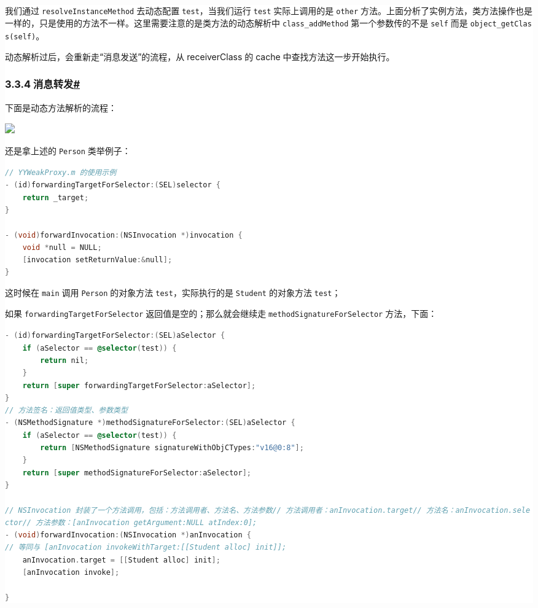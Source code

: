 我们通过 `resolveInstanceMethod` 去动态配置 `test`，当我们运行 `test` 实际上调用的是 `other` 方法。上面分析了实例方法，类方法操作也是一样的，只是使用的方法不一样。这里需要注意的是类方法的动态解析中 `class_addMethod` 第一个参数传的不是 `self` 而是 `object_getClass(self)`。

动态解析过后，会重新走“消息发送”的流程，从 receiverClass 的 cache 中查找方法这一步开始执行。

### **3.3.4 消息转发[#](https://www.cnblogs.com/qiuzhaohai/p/14660332.html#13-%E6%B6%88%E6%81%AF%E8%BD%AC%E5%8F%91)**

下面是动态方法解析的流程：

![](https://img2020.cnblogs.com/blog/2164037/202104/2164037-20210414224802603-604263730.png)

还是拿上述的 `Person` 类举例子：

```objectivec
// YYWeakProxy.m 的使用示例
- (id)forwardingTargetForSelector:(SEL)selector {
    return _target;
}

- (void)forwardInvocation:(NSInvocation *)invocation {
    void *null = NULL;
    [invocation setReturnValue:&null];
}
```

这时候在 `main` 调用 `Person` 的对象方法 `test`，实际执行的是 `Student` 的对象方法 `test`；

如果 `forwardingTargetForSelector` 返回值是空的；那么就会继续走 `methodSignatureForSelector` 方法，下面：

```objectivec
- (id)forwardingTargetForSelector:(SEL)aSelector {
    if (aSelector == @selector(test)) {
        return nil;
    }
    return [super forwardingTargetForSelector:aSelector];
}
// 方法签名：返回值类型、参数类型
- (NSMethodSignature *)methodSignatureForSelector:(SEL)aSelector {
    if (aSelector == @selector(test)) {
        return [NSMethodSignature signatureWithObjCTypes:"v16@0:8"];
    }
    return [super methodSignatureForSelector:aSelector];
}

// NSInvocation 封装了一个方法调用，包括：方法调用者、方法名、方法参数// 方法调用者：anInvocation.target// 方法名：anInvocation.selector// 方法参数：[anInvocation getArgument:NULL atIndex:0];
- (void)forwardInvocation:(NSInvocation *)anInvocation {
// 等同与 [anInvocation invokeWithTarget:[[Student alloc] init]];
    anInvocation.target = [[Student alloc] init];
    [anInvocation invoke];

}
```
